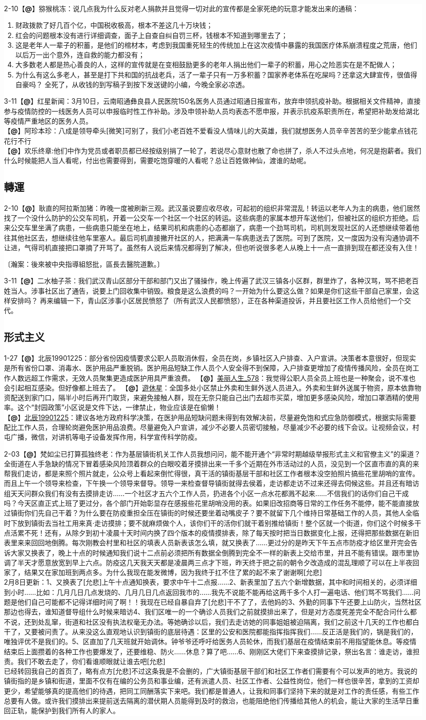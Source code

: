 2-10【**@**】猕猴桃冻：说几点我为什么反对老人捐款并且觉得一切对此的宣传都是全家死绝的玩意才能发出来的通稿：

1. 财政拨款了好几百个亿，中国税收极高，根本不差这几十万块钱；
2. 红会的问题根本没有进行详细调查，面子上自查自纠自罚三杯，钱根本不知道到哪里去了；
3. 这是老年人一辈子的积蓄，是他们的棺材本，考虑到我国重死轻生的传统加上在这次疫情中暴露的我国医疗体系崩溃程度之荒唐，他们以后万一出个意外，连自救的能力都没有；
4. 大多数老人都是热心善良的人，这样的宣传就是在变相鼓励更多的老年人捐出他们一辈子的积蓄，用心之险恶实在是不配做人；
5. 为什么有这么多老人，甚至是打下共和国的抗战老兵，活了一辈子只有一万多积蓄？国家养老体系在吃屎吗？还拿这大肆宣传，很值得自豪吗？
   全死了，从收钱的到写稿子到按下发送键的小编，今晚全家必凉透。

3-11【**@**】红星新闻：3月10日，云南昭通彝良县人民医院150名医务人员通过昭通日报宣布，放弃申领抗疫补助。根据相关文件精神，直接参与疫情防控的一线医务人员可以申报临时性工作补助。涉及申领补助人员均表态不愿申报，并表示抗疫系职责所在，希望把补助发给湖北等疫情严重地区的医务人员。   
【**@**】阿珍本珍：八成是领导牵头[微笑]可别了，我们小老百姓不爱看没人情味儿的大英雄，我们就想医务人员辛辛苦苦的至少能拿点钱花花行不行     
【**@**】欢乐终章:他们中作为党员或者职员都已经按级别捐了一轮了，若说尽心意财也散了命也拼了，杀人不过头点地，何况是抱薪者。我们什么时候能把人当人看呢，付出也需要得到，需要吃饱穿暖的人看呢？总让百姓做神仙，渡谁的劫呢。

## 轉運

2-10【**@**】耿直的阿拉斯加猪：昨晚一度被刷新三观。武汉虽说要应收尽收，可起初的组织非常混乱！转运以老年人为主的病患，他们居然找了一个没什么防护的公交车司机，开着一公交车一个社区一个社区的转运。这些病患的家属本想开车送他们，但被社区的组织方拒绝。后来公交车里坐满了病患，一些病患只能坐在地上，结果司机和病患的心态都崩了，病患一个劲骂司机，司机则发现社区的人还想继续带着他往其他社区去，想继续往他车里塞人。最后司机直接撇开社区的人，把满满一车病患送去了医院。可到了医院，又一度因为没有沟通协调不让进，气得司机直接把口罩摘了开骂了。虽然有人说后来情况都得到了解决，但也听说很多老人从晚上十一点一直排到现在都还没有入住！

〔瀚案：後來被中央指導組怒批，區長去醫院道歉。〕

3-11【**@**】二水柚子茶：我们武汉青山区部分干部和部门又出了骚操作，晚上传遍了武汉三镇各小区群，群里炸了，各种汉骂，骂不把老百姓当人。涉事社区出了通告，说要上门回收集中销毁。粮食是这么浪费的吗？一开始为什么要这么做？如果是你们这些干部自己家里，会这样安排吗？ 再来编辑一下，青山区涉事小区居民愤怒了（所有武汉人民都愤怒），正在各种渠道投诉，并且要社区工作人员给他们一个交代。

## 形式主义

1-27【**@**】北辰19901225：部分省份因疫情要求公职人员取消休假，全员在岗，乡镇社区入户排查、入户宣讲。决策者本意很好，但现实是所有省份口罩、消毒水、医护用品严重脱销。医护用品短缺工作人员个人安全得不到保障，入户排查更增加了疫情传播风险，全员在岗工作人数远超工作需求，无效人员聚集更造成医护用具严重浪费。 
【**@**】[美丽人生\_578](https://weibo.com/3249566337)：我觉得公职人员全员上班也是一种聚会，说不准也会引起相互感染。但好像都上班去了。 
【**@**】[遊休星](https://weibo.com/wildgallery)：全国多处小区禁止外卖和生鲜外送人员进入。外卖和生鲜外送属于物资，原本依靠物资配送到家门口，隔半小时后再开门取货，来避免接触人群，现在无奈只能自己出门去超市买菜，增加更多感染风险，增加口罩酒精的使用率。这个“封园政策”小区说是文件下达，一律禁止，物业应该是在偷懒！   
【**@**】[北辰19901225](https://weibo.com/2322447717)：建议各地方政府科学决策，在医护用品短缺问题未得到有效解决前，尽量避免饱和式应急防御模式，根据实际需要配比工作人员，合理轮岗避免医护用品浪费。尽量避免入户宣讲，减少不必要人员密切接触，尽量减少不必要的线下会议。让视频会议，村屯广播，微信，对讲机等电子设备发挥作用，科学宣传科学防疫。

2-03【**@**】梵如尘已打算孤独终老：作为基层镇街机关工作人员我想问问，能不能开通个“非常时期越级举报形式主义和官僚主义”的渠道？全街道在人手急缺的情况下冒着感染风险顶着群众的白眼咬着牙摸排出来一千多个近期在外市活动过的人员，没见到一个区直市直的真的来帮我们走访，都是来照个照片就走，公众号上看起来倒忙得很，真干活的镇街基层干部和社区工作者根本没空拍照片搞些花里胡哨的宣传。而且上午一个领导来检查，下午换一个领导来督导。领导一来检查督导镇街就得去侯着，走访都走访不过来还得去伺候这些。并且还有暗访组天天问群众我们有没有去摸排走访……一个社区才五六个工作人员，扔进各个小区一点水花都溅不起来……不信我们的话你们自己干成吗？今天区直正式上班了更过分，各个部门开始彰显存在感报些花里胡哨没用的表。如果旧改招商等日常的工作任务不能停，能不能直接放过镇街你们先自己干着？为什么要在防疫重担全压在镇街的时候还要坐着动嘴皮子？要不就留下几个维持日常基础工作的人员，其他人全临时下放到镇街去当社工用来真·走访摸排；要不就麻烦做个人，该你们干的活你们就干着别推给镇街！整个区就一个街道，你们这个时候多干点活累不死！还有，从除夕到初十凌晨十天时间内换了四个版本的疫情摸排表，除了每天按时把当日数据变化上报，还得把那些数据在新旧表里来来回回地倒腾。每次刚教会村里和社区的填表人员新表该怎么填，就又换表了……更过分的是昨天下午五点市防疫才给区里开完会告诉大家又换表了，晚上十点的时候通知我们说十二点前必须把所有数据全倒腾到完全不一样的新表上交给市里，并且不能有错误。跟市里协调了半天才愿意放宽到早上六点。防疫这几天我天天都是凌晨两三点才下班，昨天终于把之前的朝令夕改造成的混乱理顺了可以在上半夜回家了，结果又在家加班到两点多。为什么我现在能发微博，因为我终于扛不住了累的起不来了谢谢啊[允悲]   
2月8日更新：1、又换表了[允悲]上午十点通知换表，要求中午十二点报……2、新表里加了五六个新增数据，其中和时间相关的，必须详细到小时……比如：几月几日几点发烧的、几月几日几点返回我市的……我先不说能不能再给这两千多个人打一遍电话、他们骂不骂我们……问题是他们自己可能都不记得详细时间了啊！！我现在已经自暴自弃了[允悲]干不了了，去他妈的3、外勤的同事下午还要上山防火，当然社区那边也得去，谁知道督导组什么时候来暗访4、我们区唯一的一个确诊人员我们之前就摸排出来了，但是对方态度死差完全不配合问什么都不说，还到处乱窜，街道和社区没有执法权毫无办法。等她确诊以后，我们去走访她的同事姐姐被迫隔离，我们之前这十几天的工作也都白干了，又要被问责了。从来没这么直观地认识到镇街的底层待遇：区里的公安和医院都能指挥指挥我们……反正活是我们的，锅是我们的，唯独评优不是我们的。5、区直加了几天班就开始调休。钟爷爷还呼吁给医务人员轮休，而我们基层在疫情结束前不用指望能休息。等疫情结束后上面攒着的各种工作也要爆发了，还要维稳、防火……休息？算了吧……6、刚刚区大佬们下来查摸排记录，祭出名言：谁走访，谁担责。我们不敢去走了，你们看谁顺眼就让谁去吧[允悲]   
已经转回我自己的首页了，略有点方[允悲]不过这条我是不会删的，广大镇街基层干部们和社区工作者们需要有个可以发声的地方。我说的镇街指的是乡镇和街道，里面不仅有在编的公务员和事业编，还有派遣人员、社区工作者、公益性岗位，他们一样也很辛苦，拿到的工资却更少，希望能够真的提高他们的待遇，把同工同酬落实下来吧。我们都是普通人，让我和同事们坚持下来的就是对工作的责任感，有些工作总要有人做。或许我们摸排出来提前送去隔离的潜伏期人员能得到及时的救治，也能阻绝他们传播给其他人的机会，能让大家的生活早日重回正轨，能保护到我们所有人的家人。
